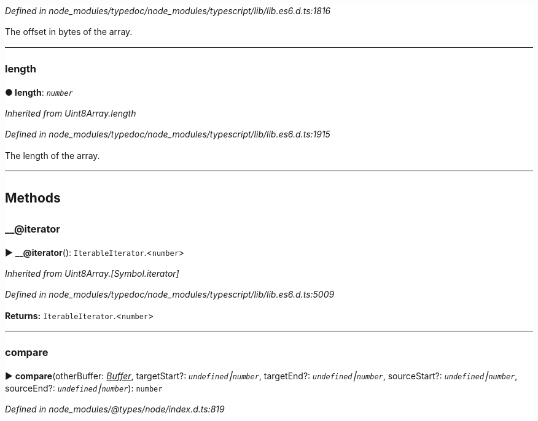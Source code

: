 *Defined in node_modules/typedoc/node_modules/typescript/lib/lib.es6.d.ts:1816*



The offset in bytes of the array.




___

<a id="length"></a>

###  length

**●  length**:  *`number`* 

*Inherited from Uint8Array.length*

*Defined in node_modules/typedoc/node_modules/typescript/lib/lib.es6.d.ts:1915*



The length of the array.




___


## Methods
<a id="___iterator"></a>

###  __@iterator

► **__@iterator**(): `IterableIterator`.<`number`>



*Inherited from Uint8Array.[Symbol.iterator]*

*Defined in node_modules/typedoc/node_modules/typescript/lib/lib.es6.d.ts:5009*





**Returns:** `IterableIterator`.<`number`>





___

<a id="compare"></a>

###  compare

► **compare**(otherBuffer: *[Buffer](_node_modules__types_node_index_d_.buffer.md)*, targetStart?: *`undefined`⎮`number`*, targetEnd?: *`undefined`⎮`number`*, sourceStart?: *`undefined`⎮`number`*, sourceEnd?: *`undefined`⎮`number`*): `number`



*Defined in node_modules/@types/node/index.d.ts:819*
